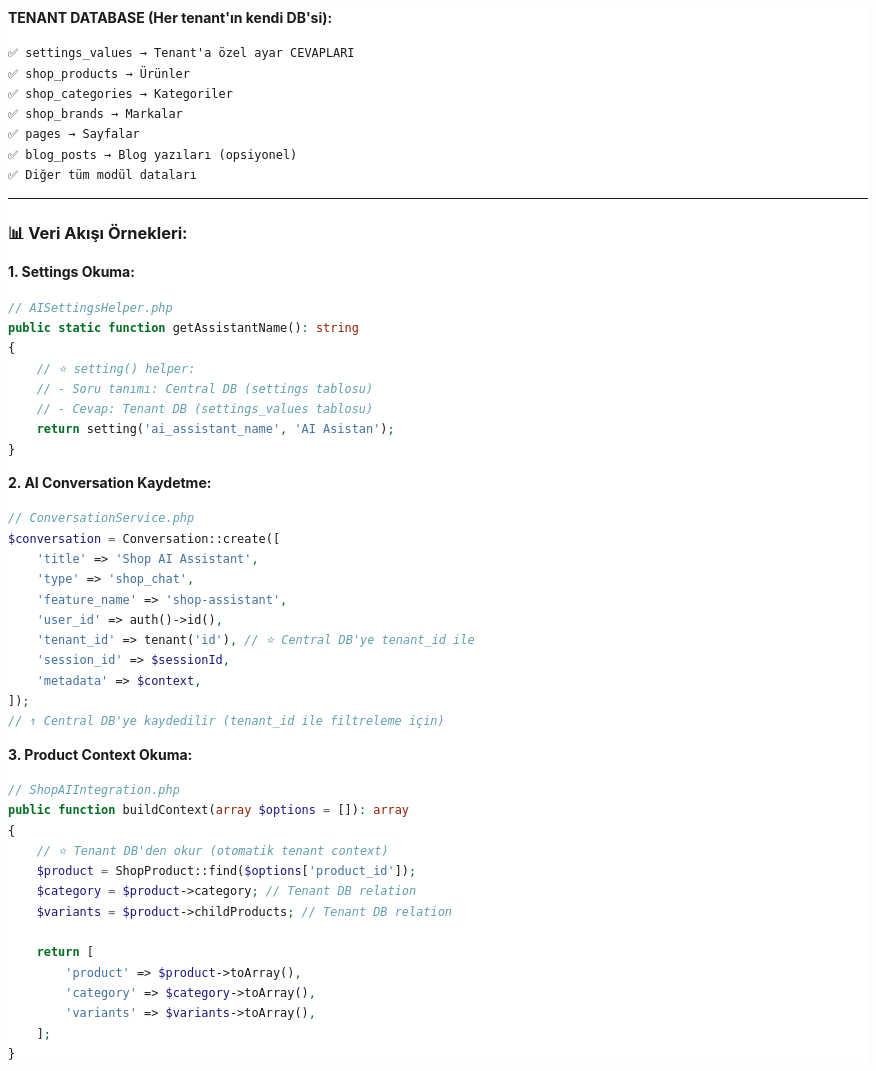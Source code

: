 **TENANT DATABASE (Her tenant'ın kendi DB'si):**
```
✅ settings_values → Tenant'a özel ayar CEVAPLARI
✅ shop_products → Ürünler
✅ shop_categories → Kategoriler
✅ shop_brands → Markalar
✅ pages → Sayfalar
✅ blog_posts → Blog yazıları (opsiyonel)
✅ Diğer tüm modül dataları
```

---

### **📊 Veri Akışı Örnekleri:**

**1. Settings Okuma:**
```php
// AISettingsHelper.php
public static function getAssistantName(): string
{
    // ⭐ setting() helper:
    // - Soru tanımı: Central DB (settings tablosu)
    // - Cevap: Tenant DB (settings_values tablosu)
    return setting('ai_assistant_name', 'AI Asistan');
}
```

**2. AI Conversation Kaydetme:**
```php
// ConversationService.php
$conversation = Conversation::create([
    'title' => 'Shop AI Assistant',
    'type' => 'shop_chat',
    'feature_name' => 'shop-assistant',
    'user_id' => auth()->id(),
    'tenant_id' => tenant('id'), // ⭐ Central DB'ye tenant_id ile
    'session_id' => $sessionId,
    'metadata' => $context,
]);
// ↑ Central DB'ye kaydedilir (tenant_id ile filtreleme için)
```

**3. Product Context Okuma:**
```php
// ShopAIIntegration.php
public function buildContext(array $options = []): array
{
    // ⭐ Tenant DB'den okur (otomatik tenant context)
    $product = ShopProduct::find($options['product_id']);
    $category = $product->category; // Tenant DB relation
    $variants = $product->childProducts; // Tenant DB relation

    return [
        'product' => $product->toArray(),
        'category' => $category->toArray(),
        'variants' => $variants->toArray(),
    ];
}
```
